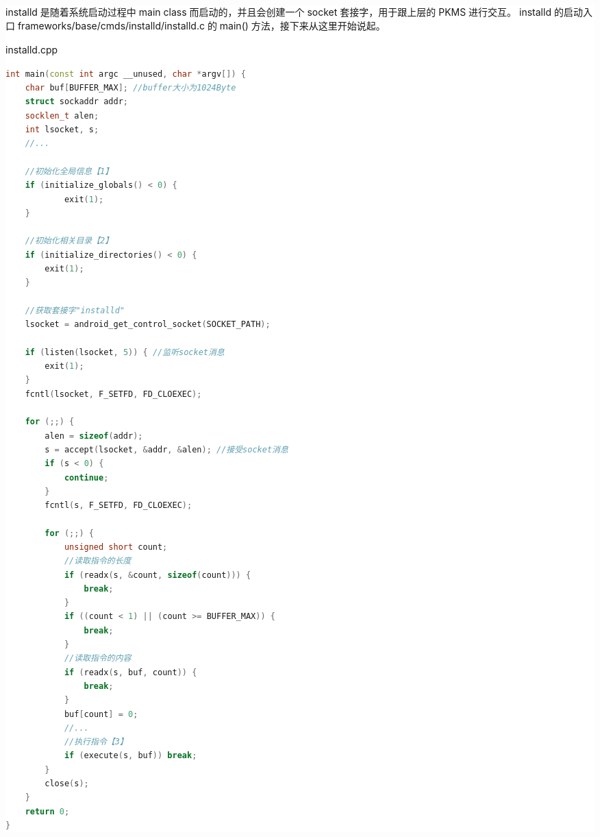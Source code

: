 installd 是随着系统启动过程中 main class 而启动的，并且会创建一个 socket 套接字，用于跟上层的 PKMS 进行交互。 installd 的启动入口 frameworks/base/cmds/installd/installd.c 的 main() 方法，接下来从这里开始说起。

installd.cpp

```C++
int main(const int argc __unused, char *argv[]) {
    char buf[BUFFER_MAX]; //buffer大小为1024Byte
    struct sockaddr addr;
    socklen_t alen;
    int lsocket, s;
    //...

    //初始化全局信息【1】
    if (initialize_globals() < 0) {
            exit(1);
    }
    
    //初始化相关目录【2】
    if (initialize_directories() < 0) {
        exit(1);
    }
    
    //获取套接字"installd"
    lsocket = android_get_control_socket(SOCKET_PATH);
    
    if (listen(lsocket, 5)) { //监听socket消息
        exit(1);
    }
    fcntl(lsocket, F_SETFD, FD_CLOEXEC);

    for (;;) {
        alen = sizeof(addr);
        s = accept(lsocket, &addr, &alen); //接受socket消息
        if (s < 0) {
            continue;
        }
        fcntl(s, F_SETFD, FD_CLOEXEC);

        for (;;) {
            unsigned short count;
            //读取指令的长度
            if (readx(s, &count, sizeof(count))) {
                break;
            }
            if ((count < 1) || (count >= BUFFER_MAX)) {
                break;
            }
            //读取指令的内容
            if (readx(s, buf, count)) {
                break;
            }
            buf[count] = 0;
            //...
            //执行指令【3】
            if (execute(s, buf)) break;
        }
        close(s);
    }
    return 0;
}
```
